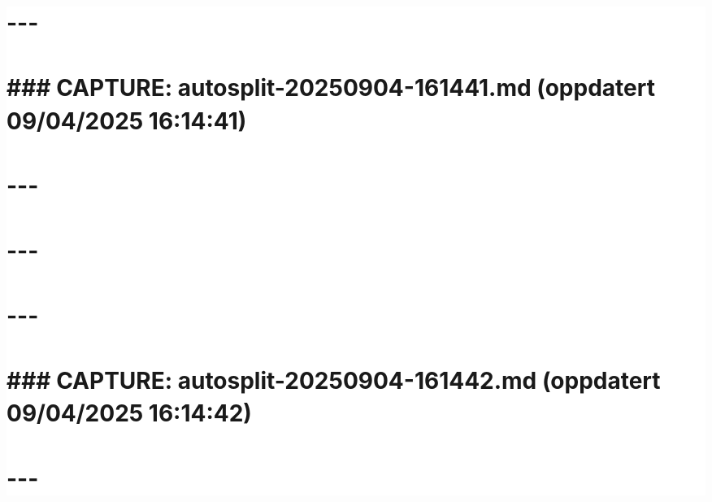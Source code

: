 #

# ---

#

#

#

#

#

# \### CAPTURE: autosplit-20250904-161441.md (oppdatert 09/04/2025 16:14:41)

# ---

#

#

# ---

#

#

#

# ---

#

#

#

#

#

# \### CAPTURE: autosplit-20250904-161442.md (oppdatert 09/04/2025 16:14:42)

# ---

#

#
